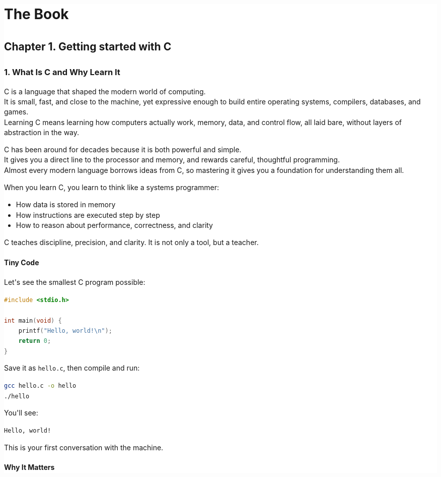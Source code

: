 # The Book

## Chapter 1. Getting started with C

### 1. What Is C and Why Learn It

C is a language that shaped the modern world of computing.  
It is small, fast, and close to the machine, yet expressive enough to build entire operating systems, compilers, databases, and games.  
Learning C means learning how computers actually work, memory, data, and control flow, all laid bare, without layers of abstraction in the way.  

C has been around for decades because it is both powerful and simple.  
It gives you a direct line to the processor and memory, and rewards careful, thoughtful programming.  
Almost every modern language borrows ideas from C, so mastering it gives you a foundation for understanding them all.  

When you learn C, you learn to think like a systems programmer:

- How data is stored in memory
- How instructions are executed step by step
- How to reason about performance, correctness, and clarity

C teaches discipline, precision, and clarity. It is not only a tool, but a teacher.

#### Tiny Code

Let's see the smallest C program possible:

```c
#include <stdio.h>

int main(void) {
    printf("Hello, world!\n");
    return 0;
}
```

Save it as `hello.c`, then compile and run:

```bash
gcc hello.c -o hello
./hello
```

You'll see:

```
Hello, world!
```

This is your first conversation with the machine.

#### Why It Matters

